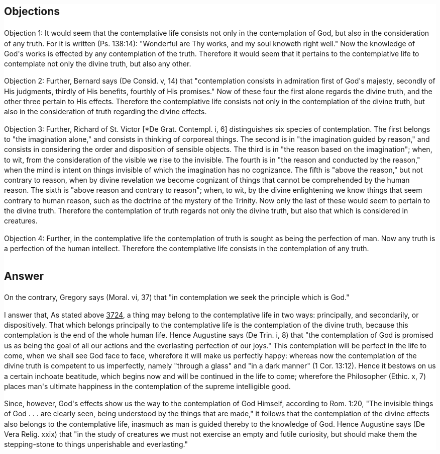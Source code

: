 ## Objections

Objection 1: It would seem that the contemplative life consists not only in the contemplation of God, but also in the consideration of any truth. For it is written (Ps. 138:14): "Wonderful are Thy works, and my soul knoweth right well." Now the knowledge of God's works is effected by any contemplation of the truth. Therefore it would seem that it pertains to the contemplative life to contemplate not only the divine truth, but also any other.

Objection 2: Further, Bernard says (De Consid. v, 14) that "contemplation consists in admiration first of God's majesty, secondly of His judgments, thirdly of His benefits, fourthly of His promises." Now of these four the first alone regards the divine truth, and the other three pertain to His effects. Therefore the contemplative life consists not only in the contemplation of the divine truth, but also in the consideration of truth regarding the divine effects.

Objection 3: Further, Richard of St. Victor [*De Grat. Contempl. i, 6] distinguishes six species of contemplation. The first belongs to "the imagination alone," and consists in thinking of corporeal things. The second is in "the imagination guided by reason," and consists in considering the order and disposition of sensible objects. The third is in "the reason based on the imagination"; when, to wit, from the consideration of the visible we rise to the invisible. The fourth is in "the reason and conducted by the reason," when the mind is intent on things invisible of which the imagination has no cognizance. The fifth is "above the reason," but not contrary to reason, when by divine revelation we become cognizant of things that cannot be comprehended by the human reason. The sixth is "above reason and contrary to reason"; when, to wit, by the divine enlightening we know things that seem contrary to human reason, such as the doctrine of the mystery of the Trinity. Now only the last of these would seem to pertain to the divine truth. Therefore the contemplation of truth regards not only the divine truth, but also that which is considered in creatures.

Objection 4: Further, in the contemplative life the contemplation of truth is sought as being the perfection of man. Now any truth is a perfection of the human intellect. Therefore the contemplative life consists in the contemplation of any truth.

## Answer

On the contrary, Gregory says (Moral. vi, 37) that "in contemplation we seek the principle which is God."

I answer that, As stated above [3724](A[2]), a thing may belong to the contemplative life in two ways: principally, and secondarily, or dispositively. That which belongs principally to the contemplative life is the contemplation of the divine truth, because this contemplation is the end of the whole human life. Hence Augustine says (De Trin. i, 8) that "the contemplation of God is promised us as being the goal of all our actions and the everlasting perfection of our joys." This contemplation will be perfect in the life to come, when we shall see God face to face, wherefore it will make us perfectly happy: whereas now the contemplation of the divine truth is competent to us imperfectly, namely "through a glass" and "in a dark manner" (1 Cor. 13:12). Hence it bestows on us a certain inchoate beatitude, which begins now and will be continued in the life to come; wherefore the Philosopher (Ethic. x, 7) places man's ultimate happiness in the contemplation of the supreme intelligible good.

Since, however, God's effects show us the way to the contemplation of God Himself, according to Rom. 1:20, "The invisible things of God . . . are clearly seen, being understood by the things that are made," it follows that the contemplation of the divine effects also belongs to the contemplative life, inasmuch as man is guided thereby to the knowledge of God. Hence Augustine says (De Vera Relig. xxix) that "in the study of creatures we must not exercise an empty and futile curiosity, but should make them the stepping-stone to things unperishable and everlasting."
